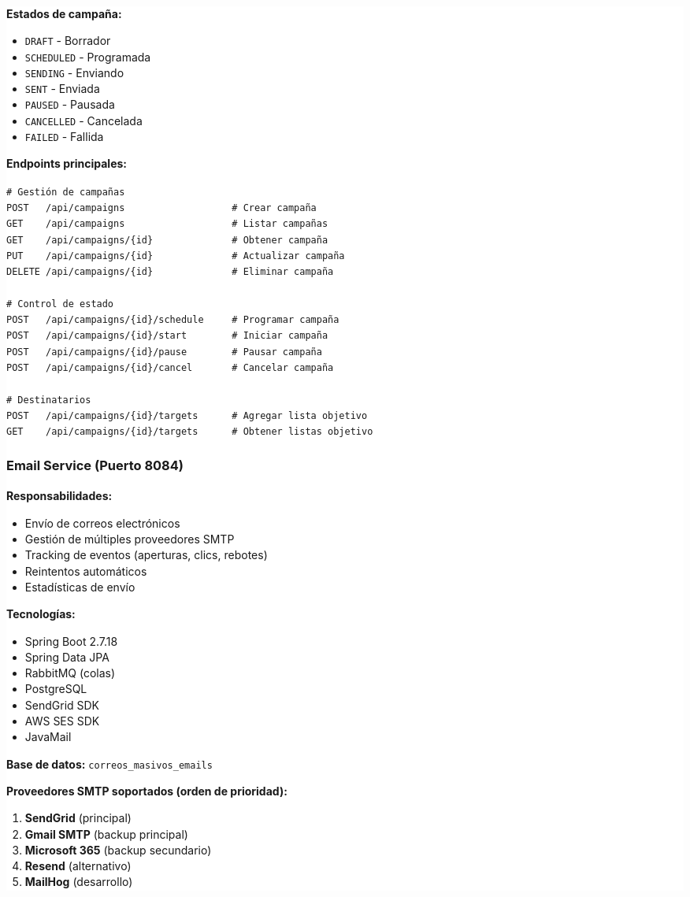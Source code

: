 **Estados de campaña:**
- `DRAFT` - Borrador
- `SCHEDULED` - Programada
- `SENDING` - Enviando
- `SENT` - Enviada
- `PAUSED` - Pausada
- `CANCELLED` - Cancelada
- `FAILED` - Fallida

**Endpoints principales:**
```
# Gestión de campañas
POST   /api/campaigns                   # Crear campaña
GET    /api/campaigns                   # Listar campañas
GET    /api/campaigns/{id}              # Obtener campaña
PUT    /api/campaigns/{id}              # Actualizar campaña
DELETE /api/campaigns/{id}              # Eliminar campaña

# Control de estado
POST   /api/campaigns/{id}/schedule     # Programar campaña
POST   /api/campaigns/{id}/start        # Iniciar campaña
POST   /api/campaigns/{id}/pause        # Pausar campaña
POST   /api/campaigns/{id}/cancel       # Cancelar campaña

# Destinatarios
POST   /api/campaigns/{id}/targets      # Agregar lista objetivo
GET    /api/campaigns/{id}/targets      # Obtener listas objetivo
```

### Email Service (Puerto 8084)

**Responsabilidades:**
- Envío de correos electrónicos
- Gestión de múltiples proveedores SMTP
- Tracking de eventos (aperturas, clics, rebotes)
- Reintentos automáticos
- Estadísticas de envío

**Tecnologías:**
- Spring Boot 2.7.18
- Spring Data JPA
- RabbitMQ (colas)
- PostgreSQL
- SendGrid SDK
- AWS SES SDK
- JavaMail

**Base de datos:** `correos_masivos_emails`

**Proveedores SMTP soportados (orden de prioridad):**
1. **SendGrid** (principal)
2. **Gmail SMTP** (backup principal)
3. **Microsoft 365** (backup secundario)
4. **Resend** (alternativo)
5. **MailHog** (desarrollo)
